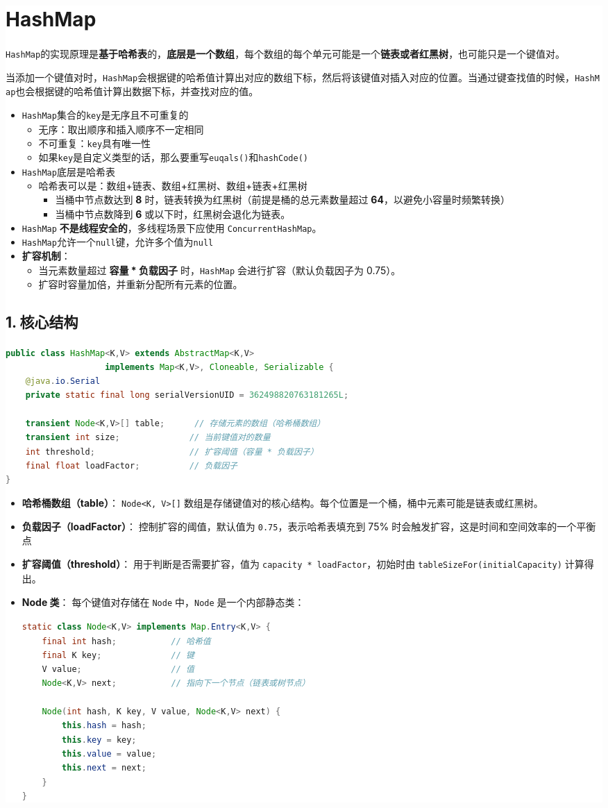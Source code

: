 # HashMap

`HashMap`的实现原理是**基于哈希表**的，**底层是一个数组**，每个数组的每个单元可能是一个**链表或者红黑树**，也可能只是一个键值对。

当添加一个键值对时，`HashMap`会根据键的哈希值计算出对应的数组下标，然后将该键值对插入对应的位置。当通过键查找值的时候，`HashMap`也会根据键的哈希值计算出数据下标，并查找对应的值。

- `HashMap`集合的`key`是无序且不可重复的
  - 无序：取出顺序和插入顺序不一定相同
  - 不可重复：`key`具有唯一性
  - 如果`key`是自定义类型的话，那么要重写`euqals()`和`hashCode()`
- `HashMap`底层是哈希表
  - 哈希表可以是：数组+链表、数组+红黑树、数组+链表+红黑树
    - 当桶中节点数达到 **8** 时，链表转换为红黑树（前提是桶的总元素数量超过 **64**，以避免小容量时频繁转换）
    - 当桶中节点数降到 **6** 或以下时，红黑树会退化为链表。
- `HashMap` **不是线程安全的**，多线程场景下应使用 `ConcurrentHashMap`。
- `HashMap`允许一个`null`键，允许多个值为`null`
- **扩容机制**：
  - 当元素数量超过 **容量 * 负载因子** 时，`HashMap` 会进行扩容（默认负载因子为 0.75）。
  - 扩容时容量加倍，并重新分配所有元素的位置。



## 1. 核心结构

```java
public class HashMap<K,V> extends AbstractMap<K,V>
    				implements Map<K,V>, Cloneable, Serializable {
    @java.io.Serial
    private static final long serialVersionUID = 362498820763181265L;
    
    transient Node<K,V>[] table;      // 存储元素的数组（哈希桶数组）
	transient int size;              // 当前键值对的数量
	int threshold;                   // 扩容阈值（容量 * 负载因子）
	final float loadFactor;          // 负载因子
}
```

- **哈希桶数组（table）**：
  `Node<K, V>[]` 数组是存储键值对的核心结构。每个位置是一个桶，桶中元素可能是链表或红黑树。

- **负载因子（loadFactor）**：
  控制扩容的阈值，默认值为 `0.75`，表示哈希表填充到 75% 时会触发扩容，这是时间和空间效率的一个平衡点

- **扩容阈值（threshold）**：
  用于判断是否需要扩容，值为 `capacity * loadFactor`，初始时由 `tableSizeFor(initialCapacity)` 计算得出。

- **Node 类**：
  每个键值对存储在 `Node` 中，`Node` 是一个内部静态类：

  ```java
  static class Node<K,V> implements Map.Entry<K,V> {
      final int hash;           // 哈希值
      final K key;              // 键
      V value;                  // 值
      Node<K,V> next;           // 指向下一个节点（链表或树节点）
  
      Node(int hash, K key, V value, Node<K,V> next) {
          this.hash = hash;
          this.key = key;
          this.value = value;
          this.next = next;
      }
  }
  ```
